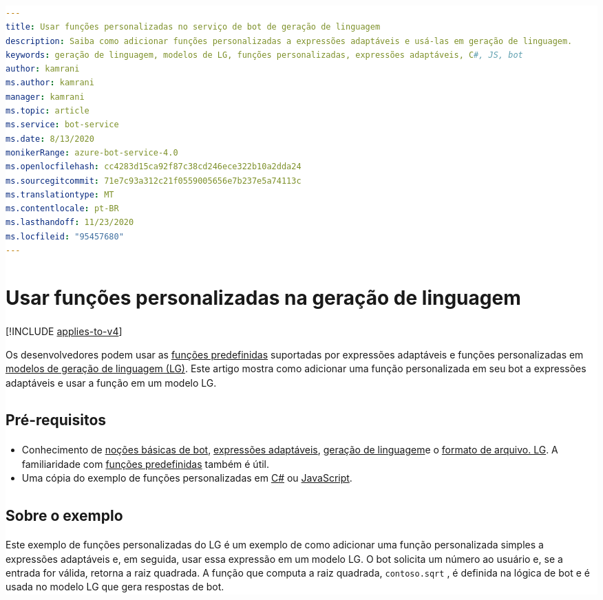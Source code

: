 ```yaml
---
title: Usar funções personalizadas no serviço de bot de geração de linguagem
description: Saiba como adicionar funções personalizadas a expressões adaptáveis e usá-las em geração de linguagem.
keywords: geração de linguagem, modelos de LG, funções personalizadas, expressões adaptáveis, C#, JS, bot
author: kamrani
ms.author: kamrani
manager: kamrani
ms.topic: article
ms.service: bot-service
ms.date: 8/13/2020
monikerRange: azure-bot-service-4.0
ms.openlocfilehash: cc4283d15ca92f87c38cd246ece322b10a2dda24
ms.sourcegitcommit: 71e7c93a312c21f0559005656e7b237e5a74113c
ms.translationtype: MT
ms.contentlocale: pt-BR
ms.lasthandoff: 11/23/2020
ms.locfileid: "95457680"
---
```

# <a name="use-custom-functions-in-language-generation"></a>Usar funções personalizadas na geração de linguagem

[!INCLUDE [applies-to-v4](../includes/applies-to-v4-current.md)]

Os desenvolvedores podem usar as [funções predefinidas](../adaptive-expressions/adaptive-expressions-prebuilt-functions.md) suportadas por expressões adaptáveis e funções personalizadas em [modelos de geração de linguagem (LG)](../file-format/bot-builder-lg-file-format.md). Este artigo mostra como adicionar uma função personalizada em seu bot a expressões adaptáveis e usar a função em um modelo LG.

## <a name="prerequisites"></a>Pré-requisitos

- Conhecimento de [noções básicas de bot](../v4sdk/bot-builder-basics.md), [expressões adaptáveis](../v4sdk/bot-builder-concept-adaptive-expressions.md), [geração de linguagem](../v4sdk/bot-builder-concept-language-generation.md)e o [formato de arquivo. LG](../file-format/bot-builder-lg-file-format.md). A familiaridade com [funções predefinidas](../adaptive-expressions/adaptive-expressions-prebuilt-functions.md) também é útil.
- Uma cópia do exemplo de funções personalizadas em [C#](https://github.com/microsoft/BotBuilder-Samples/tree/master/samples/csharp_dotnetcore/language-generation/20.extending-with-custom-functions) ou [JavaScript](https://github.com/microsoft/BotBuilder-Samples/tree/master/samples/javascript_nodejs/language-generation/20.custom-functions).

## <a name="about-the-sample"></a>Sobre o exemplo

Este exemplo de funções personalizadas do LG é um exemplo de como adicionar uma função personalizada simples a expressões adaptáveis e, em seguida, usar essa expressão em um modelo LG. O bot solicita um número ao usuário e, se a entrada for válida, retorna a raiz quadrada. A função que computa a raiz quadrada, `contoso.sqrt` , é definida na lógica de bot e é usada no modelo LG que gera respostas de bot.
